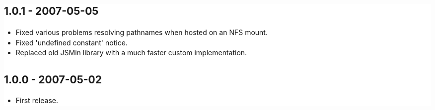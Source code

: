 ## 1.0.1 - 2007-05-05

* Fixed various problems resolving pathnames when hosted on an NFS mount.
* Fixed 'undefined constant' notice.
* Replaced old JSMin library with a much faster custom implementation.

## 1.0.0 - 2007-05-02

* First release.
